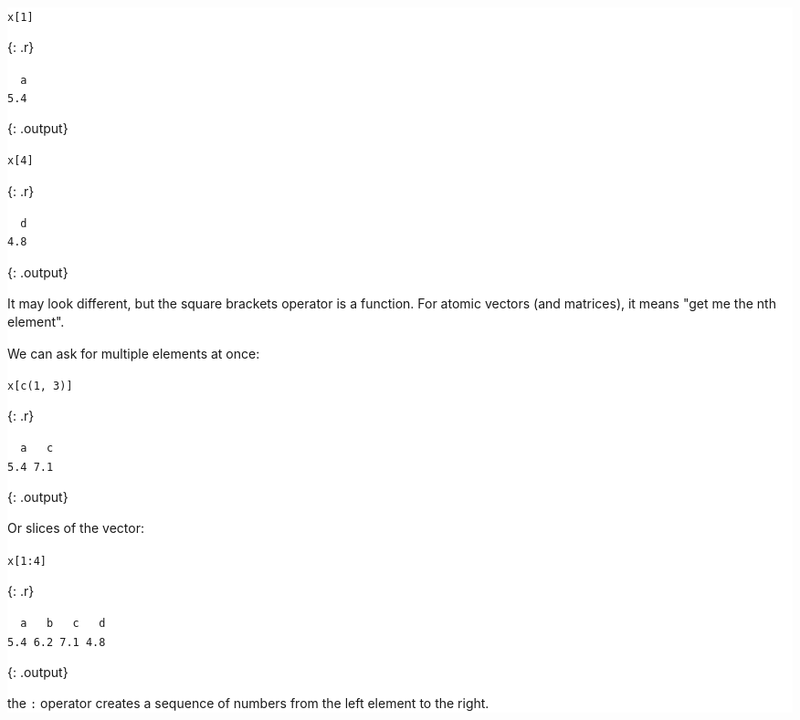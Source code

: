
~~~
x[1]
~~~
{: .r}



~~~
  a 
5.4 
~~~
{: .output}


~~~
x[4]
~~~
{: .r}



~~~
  d 
4.8 
~~~
{: .output}

It may look different, but the square brackets operator is a function. For atomic vectors
(and matrices), it means "get me the nth element".

We can ask for multiple elements at once:


~~~
x[c(1, 3)]
~~~
{: .r}



~~~
  a   c 
5.4 7.1 
~~~
{: .output}

Or slices of the vector:


~~~
x[1:4]
~~~
{: .r}



~~~
  a   b   c   d 
5.4 6.2 7.1 4.8 
~~~
{: .output}

the `:` operator creates a sequence of numbers from the left element to the right.
